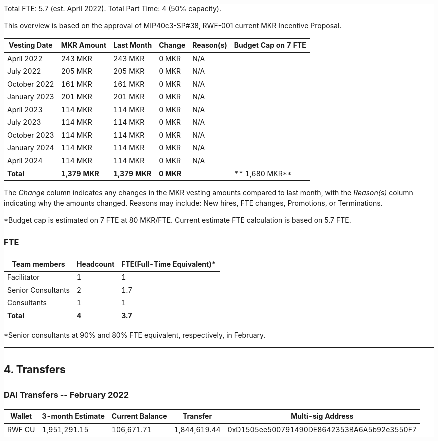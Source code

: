 Total FTE: 5.7 (est. April 2022). Total Part Time: 4 (50% capacity).

This overview is based on the approval of [MIP40c3-SP#38](https://forum.makerdao.com/t/mip40c3-sp38-real-world-finance-core-unit-mkr-compensation-rwf-001/10447), RWF-001 current MKR Incentive Proposal.

| Vesting Date | MKR Amount | Last Month | Change | Reason(s) | Budget Cap on 7 FTE |
| ------------ | ---------- | ---------- | ------ | --------- | ------------------- |
| April 2022   | 243 MKR    | 243 MKR    | 0 MKR  | N/A       |                     |
| July 2022    | 205 MKR    | 205 MKR    | 0 MKR  | N/A       |                     |
| October 2022 | 161 MKR    | 161 MKR    | 0 MKR  | N/A       |                     |
| January 2023 | 201 MKR    | 201 MKR    | 0 MKR  | N/A       |                     |
| April 2023   | 114 MKR    | 114 MKR    | 0 MKR  | N/A       |                     |
| July 2023    | 114 MKR    | 114 MKR    | 0 MKR  | N/A       |                     |
| October 2023 | 114 MKR    | 114 MKR    | 0 MKR  | N/A       |                     |
| January 2024 | 114 MKR    | 114 MKR    | 0 MKR  | N/A       |                     |
| April 2024   | 114 MKR    | 114 MKR    | 0 MKR  | N/A       |                     |
| **Total**        | **1,379 MKR**  | **1,379 MKR**  | **0 MKR**  |           |** 1,680 MKR**           |

The _Change_ column indicates any changes in the MKR vesting amounts compared to last month, with the _Reason(s)_ column indicating why the amounts changed. Reasons may include: New hires, FTE changes, Promotions, or Terminations.

*Budget cap is estimated on 7 FTE at 80 MKR/FTE. Current estimate FTE calculation is based on 5.7 FTE.

### FTE

| Team members       | Headcount | FTE(Full-Time Equivalent)* |
| ------------------ | --------- | ------------------------- |
| Facilitator        | 1         | 1                         |
| Senior Consultants | 2         | 1.7                       |
| Consultants        | 1         | 1                         |
| **Total**              | **4**         | **3.7**                       |

*Senior consultants at 90% and 80% FTE equivalent, respectively, in February.

---

## 4. Transfers

### DAI Transfers -- February 2022

| Wallet | 3-month Estimate | Current Balance | Transfer     | Multi-sig Address                                                                                                                            |
| ------ | ---------------- | --------------- | ------------ | -------------------------------------------------------------------------------------------------------------------------------------------- |
| RWF CU | 1,951,291.15     | 106,671.71      | 1,844,619.44 | [0xD1505ee500791490DE8642353BA6A5b92e3550F7](https://gnosis-safe.io/app/eth:0xD1505ee500791490DE8642353BA6A5b92e3550F7/transactions/history) |
